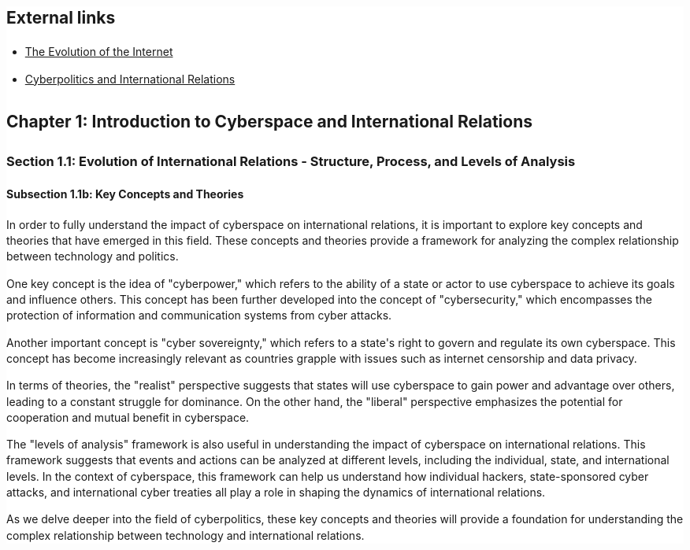 

## External links



- [The Evolution of the Internet](https://www.internetsociety.org/internet/history-internet/)

- [Cyberpolitics and International Relations](https://www.cfr.org/report/cyberpolitics-and-international-relations)





## Chapter 1: Introduction to Cyberspace and International Relations



### Section 1.1: Evolution of International Relations - Structure, Process, and Levels of Analysis



#### Subsection 1.1b: Key Concepts and Theories



In order to fully understand the impact of cyberspace on international relations, it is important to explore key concepts and theories that have emerged in this field. These concepts and theories provide a framework for analyzing the complex relationship between technology and politics.



One key concept is the idea of "cyberpower," which refers to the ability of a state or actor to use cyberspace to achieve its goals and influence others. This concept has been further developed into the concept of "cybersecurity," which encompasses the protection of information and communication systems from cyber attacks.



Another important concept is "cyber sovereignty," which refers to a state's right to govern and regulate its own cyberspace. This concept has become increasingly relevant as countries grapple with issues such as internet censorship and data privacy.



In terms of theories, the "realist" perspective suggests that states will use cyberspace to gain power and advantage over others, leading to a constant struggle for dominance. On the other hand, the "liberal" perspective emphasizes the potential for cooperation and mutual benefit in cyberspace.



The "levels of analysis" framework is also useful in understanding the impact of cyberspace on international relations. This framework suggests that events and actions can be analyzed at different levels, including the individual, state, and international levels. In the context of cyberspace, this framework can help us understand how individual hackers, state-sponsored cyber attacks, and international cyber treaties all play a role in shaping the dynamics of international relations.



As we delve deeper into the field of cyberpolitics, these key concepts and theories will provide a foundation for understanding the complex relationship between technology and international relations.

